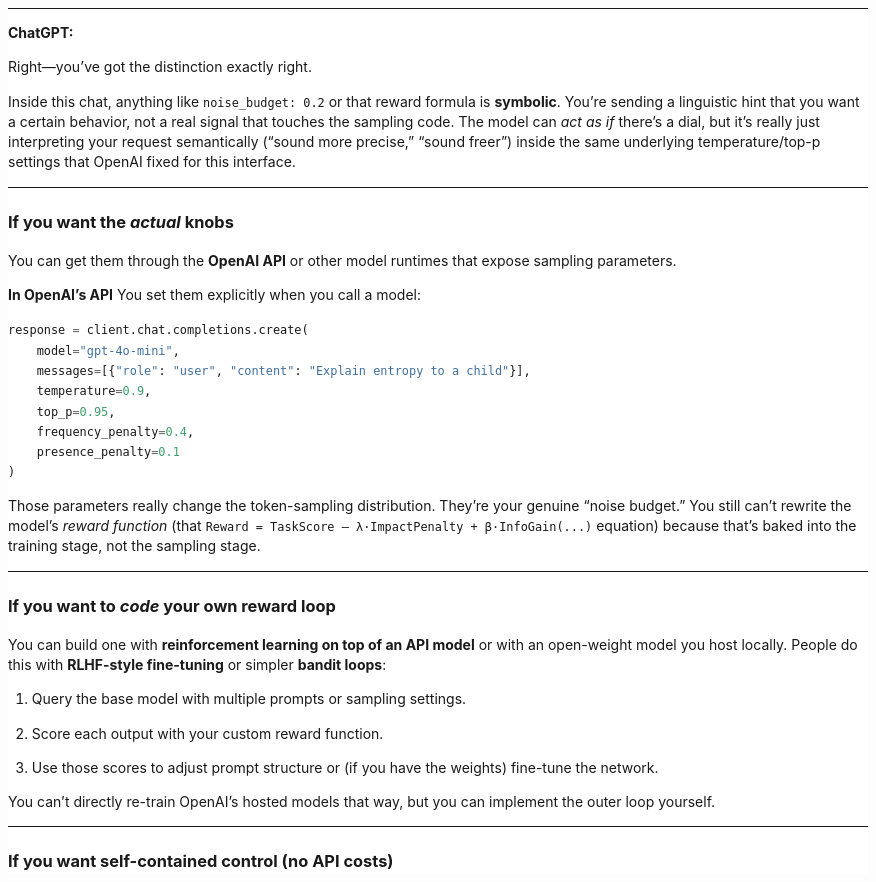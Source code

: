 * * *

**ChatGPT:**

Right—you’ve got the distinction exactly right.

Inside this chat, anything like `noise_budget: 0.2` or that reward formula is **symbolic**. You’re sending a linguistic hint that you want a certain behavior, not a real signal that touches the sampling code. The model can _act as if_ there’s a dial, but it’s really just interpreting your request semantically (“sound more precise,” “sound freer”) inside the same underlying temperature/top-p settings that OpenAI fixed for this interface.

* * *

### If you want the _actual_ knobs

You can get them through the **OpenAI API** or other model runtimes that expose sampling parameters.

**In OpenAI’s API**
You set them explicitly when you call a model:

```python
response = client.chat.completions.create(
    model="gpt-4o-mini",
    messages=[{"role": "user", "content": "Explain entropy to a child"}],
    temperature=0.9,
    top_p=0.95,
    frequency_penalty=0.4,
    presence_penalty=0.1
)
```

Those parameters really change the token-sampling distribution. They’re your genuine “noise budget.”
You still can’t rewrite the model’s _reward function_ (that `Reward = TaskScore – λ·ImpactPenalty + β·InfoGain(...)` equation) because that’s baked into the training stage, not the sampling stage.

* * *

### If you want to _code_ your own reward loop

You can build one with **reinforcement learning on top of an API model** or with an open-weight model you host locally.
People do this with **RLHF-style fine-tuning** or simpler **bandit loops**:

1. Query the base model with multiple prompts or sampling settings.

2. Score each output with your custom reward function.

3. Use those scores to adjust prompt structure or (if you have the weights) fine-tune the network.


You can’t directly re-train OpenAI’s hosted models that way, but you can implement the outer loop yourself.

* * *

### If you want self-contained control (no API costs)
